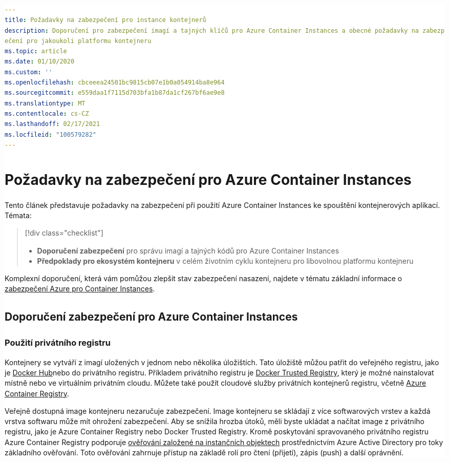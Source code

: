 ```yaml
---
title: Požadavky na zabezpečení pro instance kontejnerů
description: Doporučení pro zabezpečení imagí a tajných klíčů pro Azure Container Instances a obecné požadavky na zabezpečení pro jakoukoli platformu kontejneru
ms.topic: article
ms.date: 01/10/2020
ms.custom: ''
ms.openlocfilehash: cbceeea24501bc9815cb07e1b0a054914ba8e964
ms.sourcegitcommit: e559daa1f7115d703bfa1b87da1cf267bf6ae9e8
ms.translationtype: MT
ms.contentlocale: cs-CZ
ms.lasthandoff: 02/17/2021
ms.locfileid: "100579282"
---
```

# <a name="security-considerations-for-azure-container-instances"></a>Požadavky na zabezpečení pro Azure Container Instances

Tento článek představuje požadavky na zabezpečení při použití Azure Container Instances ke spouštění kontejnerových aplikací. Témata:

> [!div class="checklist"]
> * **Doporučení zabezpečení** pro správu imagí a tajných kódů pro Azure Container Instances
> * **Předpoklady pro ekosystém kontejneru** v celém životním cyklu kontejneru pro libovolnou platformu kontejneru

Komplexní doporučení, která vám pomůžou zlepšit stav zabezpečení nasazení, najdete v tématu základní informace o [zabezpečení Azure pro Container Instances](security-baseline.md).


## <a name="security-recommendations-for-azure-container-instances"></a>Doporučení zabezpečení pro Azure Container Instances

### <a name="use-a-private-registry"></a>Použití privátního registru

Kontejnery se vytváří z imagí uložených v jednom nebo několika úložištích. Tato úložiště můžou patřit do veřejného registru, jako je [Docker Hub](https://hub.docker.com)nebo do privátního registru. Příkladem privátního registru je [Docker Trusted Registry](https://docs.docker.com/datacenter/dtr/), který je možné nainstalovat místně nebo ve virtuálním privátním cloudu. Můžete také použít cloudové služby privátních kontejnerů registru, včetně [Azure Container Registry](../container-registry/container-registry-intro.md). 

Veřejně dostupná image kontejneru nezaručuje zabezpečení. Image kontejneru se skládají z více softwarových vrstev a každá vrstva softwaru může mít ohrožení zabezpečení. Aby se snížila hrozba útoků, měli byste ukládat a načítat image z privátního registru, jako je Azure Container Registry nebo Docker Trusted Registry. Kromě poskytování spravovaného privátního registru Azure Container Registry podporuje [ověřování založené na instančních objektech](../container-registry/container-registry-authentication.md) prostřednictvím Azure Active Directory pro toky základního ověřování. Toto ověřování zahrnuje přístup na základě rolí pro čtení (přijetí), zápis (push) a další oprávnění.
